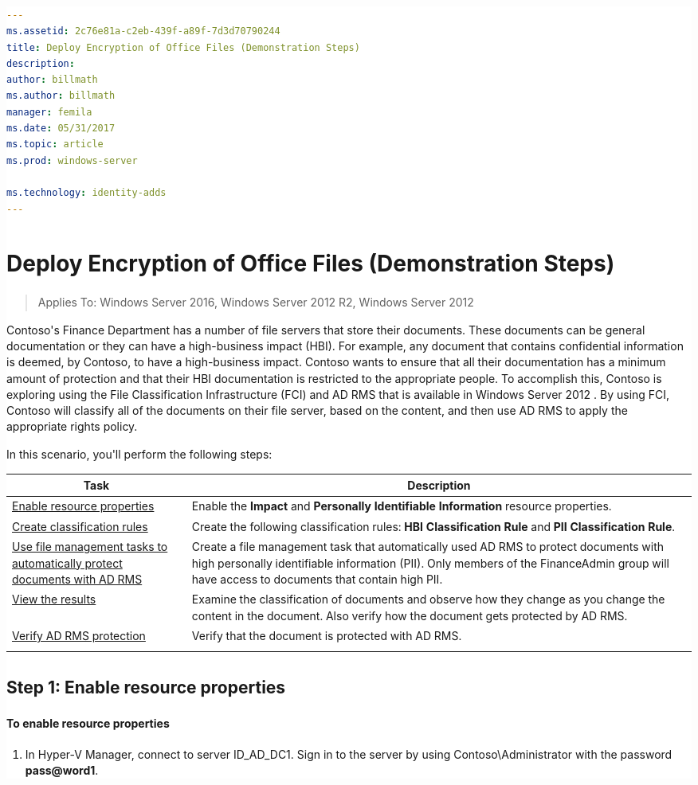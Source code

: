 ```yaml
---
ms.assetid: 2c76e81a-c2eb-439f-a89f-7d3d70790244
title: Deploy Encryption of Office Files (Demonstration Steps)
description:
author: billmath
ms.author: billmath
manager: femila
ms.date: 05/31/2017
ms.topic: article
ms.prod: windows-server

ms.technology: identity-adds
---
```


# Deploy Encryption of Office Files (Demonstration Steps)

>Applies To: Windows Server 2016, Windows Server 2012 R2, Windows Server 2012

Contoso's Finance Department has a number of file servers that store their documents. These documents can be general documentation or they can have a high-business impact (HBI). For example, any document that contains confidential information is deemed, by Contoso, to have a high-business impact. Contoso wants to ensure that all their documentation has a minimum amount of protection and that their HBI documentation is restricted to the appropriate people. To accomplish this, Contoso is exploring using the File Classification Infrastructure (FCI) and AD RMS that is available in  Windows Server 2012 . By using FCI, Contoso will classify all of the documents on their file server, based on the content, and then use AD RMS to apply the appropriate rights policy.  
  
In this scenario, you'll perform the following steps:  
  
|Task|Description|  
|--------|---------------|  
|[Enable resource properties](Deploy-Encryption-of-Office-Files--Demonstration-Steps-.md#BKMK_1.1)|Enable the **Impact** and **Personally Identifiable Information** resource properties.|  
|[Create classification rules](Deploy-Encryption-of-Office-Files--Demonstration-Steps-.md#BKMK_2)|Create the following classification rules: **HBI Classification Rule** and **PII Classification Rule**.|  
|[Use file management tasks to automatically protect documents with AD RMS](Deploy-Encryption-of-Office-Files--Demonstration-Steps-.md#BKMK_3)|Create a file management task that automatically used AD RMS to protect documents with high personally identifiable information (PII). Only members of the FinanceAdmin group will have access to documents that contain high PII.|  
|[View the results](Deploy-Encryption-of-Office-Files--Demonstration-Steps-.md#BKMK_4)|Examine the classification of documents and observe how they change as you change the content in the document. Also verify how the document gets protected by AD RMS.|  
|[Verify AD RMS protection](Deploy-Encryption-of-Office-Files--Demonstration-Steps-.md#BKMK_5)|Verify that the document is protected with AD RMS.|  
|||  
  
## <a name="BKMK_1.1"></a>Step 1: Enable resource properties  
  
#### To enable resource properties  
  
1. In Hyper-V Manager, connect to server ID_AD_DC1. Sign in to the server by using Contoso\Administrator with the password <strong>pass@word1</strong>.  
  
